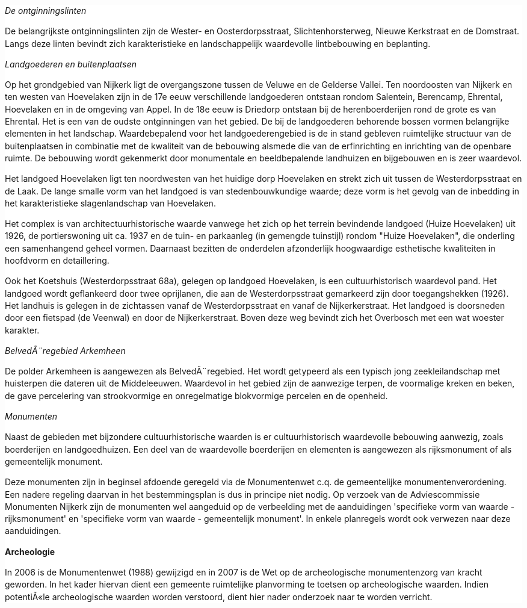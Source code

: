 *De ontginningslinten*

De belangrijkste ontginningslinten zijn de Wester\- en Oosterdorpsstraat, Slichtenhorsterweg, Nieuwe Kerkstraat en de Domstraat. Langs deze linten bevindt zich karakteristieke en landschappelijk waardevolle lintbebouwing en beplanting.

*Landgoederen en buitenplaatsen*

Op het grondgebied van Nijkerk ligt de overgangszone tussen de Veluwe en de Gelderse Vallei. Ten noordoosten van Nijkerk en ten westen van Hoevelaken zijn in de 17e eeuw verschillende landgoederen ontstaan rondom Salentein, Berencamp, Ehrental, Hoevelaken en in de omgeving van Appel. In de 18e eeuw is Driedorp ontstaan bij de herenboerderijen rond de grote es van Ehrental. Het is een van de oudste ontginningen van het gebied. De bij de landgoederen behorende bossen vormen belangrijke elementen in het landschap. Waardebepalend voor het landgoederengebied is de in stand gebleven ruimtelijke structuur van de buitenplaatsen in combinatie met de kwaliteit van de bebouwing alsmede die van de erfinrichting en inrichting van de openbare ruimte. De bebouwing wordt gekenmerkt door monumentale en beeldbepalende landhuizen en bijgebouwen en is zeer waardevol.

Het landgoed Hoevelaken ligt ten noordwesten van het huidige dorp Hoevelaken en strekt zich uit tussen de Westerdorpsstraat en de Laak. De lange smalle vorm van het landgoed is van stedenbouwkundige waarde; deze vorm is het gevolg van de inbedding in het karakteristieke slagenlandschap van Hoevelaken.

Het complex is van architectuurhistorische waarde vanwege het zich op het terrein bevindende landgoed (Huize Hoevelaken) uit 1926, de portierswoning uit ca. 1937 en de tuin\- en parkaanleg (in gemengde tuinstijl) rondom "Huize Hoevelaken", die onderling een samenhangend geheel vormen. Daarnaast bezitten de onderdelen afzonderlijk hoogwaardige esthetische kwaliteiten in hoofdvorm en detaillering.

Ook het Koetshuis (Westerdorpsstraat 68a), gelegen op landgoed Hoevelaken, is een cultuurhistorisch waardevol pand. Het landgoed wordt geflankeerd door twee oprijlanen, die aan de Westerdorpsstraat gemarkeerd zijn door toegangshekken (1926\). Het landhuis is gelegen in de zichtassen vanaf de Westerdorpsstraat en vanaf de Nijkerkerstraat. Het landgoed is doorsneden door een fietspad (de Veenwal) en door de Nijkerkerstraat. Boven deze weg bevindt zich het Overbosch met een wat woester karakter.

*BelvedÃ¨regebied Arkemheen*

De polder Arkemheen is aangewezen als BelvedÃ¨regebied. Het wordt getypeerd als een typisch jong zeekleilandschap met huisterpen die dateren uit de Middeleeuwen. Waardevol in het gebied zijn de aanwezige terpen, de voormalige kreken en beken, de gave percelering van strookvormige en onregelmatige blokvormige percelen en de openheid.

*Monumenten*

Naast de gebieden met bijzondere cultuurhistorische waarden is er cultuurhistorisch waardevolle bebouwing aanwezig, zoals boerderijen en landgoedhuizen. Een deel van de waardevolle boerderijen en elementen is aangewezen als rijksmonument of als gemeentelijk monument.

Deze monumenten zijn in beginsel afdoende geregeld via de Monumentenwet c.q. de gemeentelijke monumentenverordening. Een nadere regeling daarvan in het bestemmingsplan is dus in principe niet nodig. Op verzoek van de Adviescommissie Monumenten Nijkerk zijn de monumenten wel aangeduid op de verbeelding met de aanduidingen 'specifieke vorm van waarde \- rijksmonument' en 'specifieke vorm van waarde \- gemeentelijk monument'. In enkele planregels wordt ook verwezen naar deze aanduidingen.

**Archeologie**

In 2006 is de Monumentenwet (1988\) gewijzigd en in 2007 is de Wet op de archeologische monumentenzorg van kracht geworden. In het kader hiervan dient een gemeente ruimtelijke planvorming te toetsen op archeologische waarden. Indien potentiÃ«le archeologische waarden worden verstoord, dient hier nader onderzoek naar te worden verricht.
